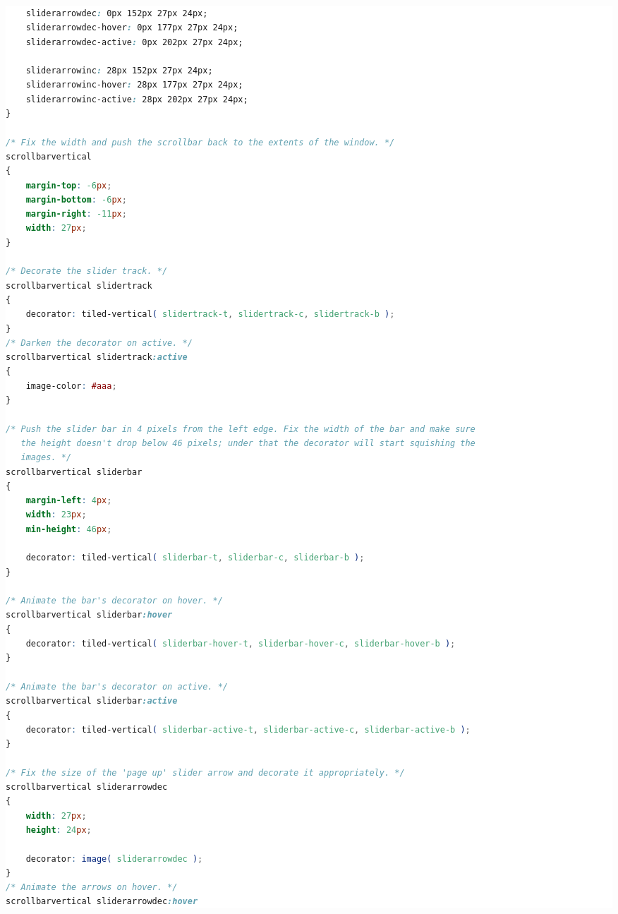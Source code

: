 ```css
	sliderarrowdec: 0px 152px 27px 24px;
	sliderarrowdec-hover: 0px 177px 27px 24px;
	sliderarrowdec-active: 0px 202px 27px 24px;

	sliderarrowinc: 28px 152px 27px 24px;
	sliderarrowinc-hover: 28px 177px 27px 24px;
	sliderarrowinc-active: 28px 202px 27px 24px;
}

/* Fix the width and push the scrollbar back to the extents of the window. */
scrollbarvertical
{
	margin-top: -6px;
	margin-bottom: -6px;
	margin-right: -11px;
	width: 27px;
}

/* Decorate the slider track. */
scrollbarvertical slidertrack
{
	decorator: tiled-vertical( slidertrack-t, slidertrack-c, slidertrack-b );
}
/* Darken the decorator on active. */
scrollbarvertical slidertrack:active
{
	image-color: #aaa;
}

/* Push the slider bar in 4 pixels from the left edge. Fix the width of the bar and make sure
   the height doesn't drop below 46 pixels; under that the decorator will start squishing the
   images. */
scrollbarvertical sliderbar
{
	margin-left: 4px;
	width: 23px;
	min-height: 46px;

	decorator: tiled-vertical( sliderbar-t, sliderbar-c, sliderbar-b );
}

/* Animate the bar's decorator on hover. */
scrollbarvertical sliderbar:hover
{
	decorator: tiled-vertical( sliderbar-hover-t, sliderbar-hover-c, sliderbar-hover-b );
}

/* Animate the bar's decorator on active. */
scrollbarvertical sliderbar:active
{
	decorator: tiled-vertical( sliderbar-active-t, sliderbar-active-c, sliderbar-active-b );
}

/* Fix the size of the 'page up' slider arrow and decorate it appropriately. */
scrollbarvertical sliderarrowdec
{
	width: 27px;
	height: 24px;

	decorator: image( sliderarrowdec );
}
/* Animate the arrows on hover. */
scrollbarvertical sliderarrowdec:hover
```